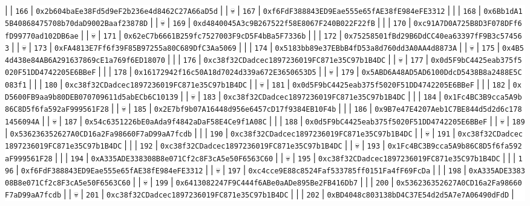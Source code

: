 |  | `166` | `0x2b604baEe38Fd5d9eF2b236e4d8462C27A66aD5d` |
| 💀 | `167` | `0xf6FdF388843ED9Eae555e65fAE38fE984eFE3312` |
|  | `168` | `0x6Bb1dA15B40868475708b70daD9002Baaf23878D` |
| 💀 | `169` | `0xd4840045A3c9B267522f58E8067F240B022F22fB` |
|  | `170` | `0xc91A7D0A725B8D3F078DFf6fD99770ad102DB6ae` |
| 💀 | `171` | `0x62eC7b6661B259fc7527003F9cD5F4bBa5F7336b` |
|  | `172` | `0x75258501fBd29B6DdCC40ea63397fF9B3c574563` |
| 💀 | `173` | `0xFA4813E7Ff6f39F85B97255a80C689DfC3Aa5069` |
|  | `174` | `0x5183bb89e37EBbB4fD53a8d760dd3A0AA4d8873A` |
| 💀 | `175` | `0x4B54d438e84AB6A291637869cE1a769f6ED18070` |
|  | `176` | `0xc38f32CDadcec1897236019FC871e35C97b1B4DC` |
| 💀 | `177` | `0x0d5F9bC4425eab375f5020F51DD4742205E6BBeF` |
|  | `178` | `0x16172942f16c50A18d7024d339a672E3650653D5` |
| 💀 | `179` | `0x5ABD6A48AD5AD6100DdcD5438B8a2488E5C083f1` |
|  | `180` | `0xc38f32CDadcec1897236019FC871e35C97b1B4DC` |
| 💀 | `181` | `0x0d5F9bC4425eab375f5020F51DD4742205E6BBeF` |
|  | `182` | `0xD5600FB9aa9b80DEB070709611d5abECb6C10139` |
| 💀 | `183` | `0xc38f32CDadcec1897236019FC871e35C97b1B4DC` |
|  | `184` | `0x1Fc4BC3B9cca5A9b86C8D5f6fa592aF999561F28` |
| 💀 | `185` | `0x2E7bf9b07A16448d956e6457cD17f9384EB10F4b` |
|  | `186` | `0x9B7e47E4207Aeb1C7BE844d5d2d6c1781456094A` |
| 💀 | `187` | `0x54c6351226bE0aAda9f4842aDaF58E4Ce9f1A08C` |
|  | `188` | `0x0d5F9bC4425eab375f5020F51DD4742205E6BBeF` |
| 💀 | `189` | `0x536236352627A0CD16a2Fa98660F7aD99aA7fcdb` |
|  | `190` | `0xc38f32CDadcec1897236019FC871e35C97b1B4DC` |
| 💀 | `191` | `0xc38f32CDadcec1897236019FC871e35C97b1B4DC` |
|  | `192` | `0xc38f32CDadcec1897236019FC871e35C97b1B4DC` |
| 💀 | `193` | `0x1Fc4BC3B9cca5A9b86C8D5f6fa592aF999561F28` |
|  | `194` | `0xA335ADE338308B8e071Cf2c8F3cA5e50F6563C60` |
| 💀 | `195` | `0xc38f32CDadcec1897236019FC871e35C97b1B4DC` |
|  | `196` | `0xf6FdF388843ED9Eae555e65fAE38fE984eFE3312` |
| 💀 | `197` | `0xc4cce9E88c8524Faf533785ff0151Fa4fF69FcDa` |
|  | `198` | `0xA335ADE338308B8e071Cf2c8F3cA5e50F6563C60` |
| 💀 | `199` | `0x6413082247F9C444f6ABe0aADe895Be2FB416Db7` |
|  | `200` | `0x536236352627A0CD16a2Fa98660F7aD99aA7fcdb` |
| 💀 | `201` | `0xc38f32CDadcec1897236019FC871e35C97b1B4DC` |
|  | `202` | `0xBD4048c803138bD4C37E54d2d5A7e7A06490dFdD` |